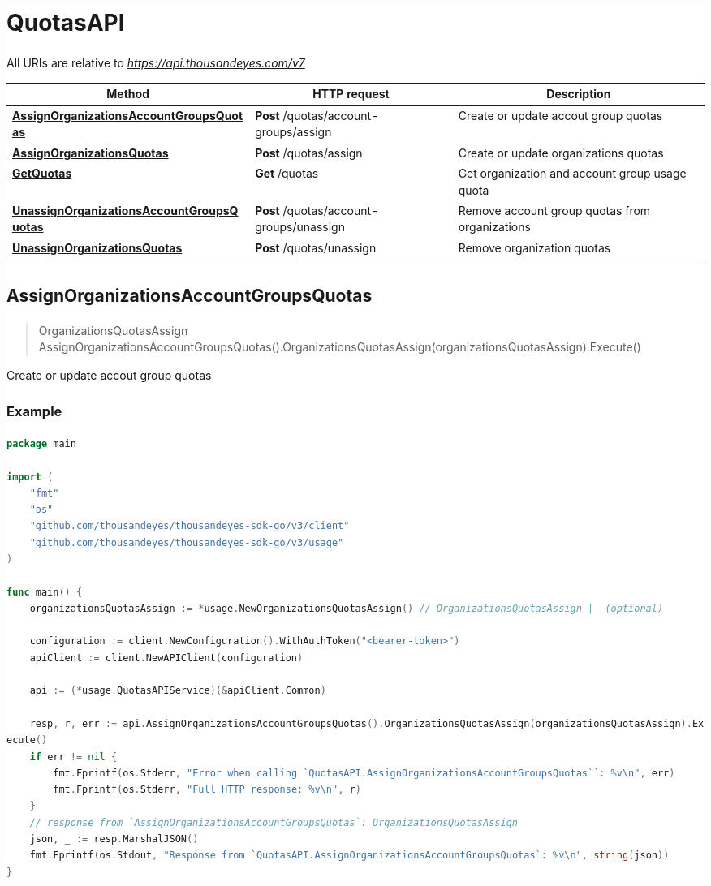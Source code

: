 # QuotasAPI

All URIs are relative to *https://api.thousandeyes.com/v7*

Method | HTTP request | Description
------------- | ------------- | -------------
[**AssignOrganizationsAccountGroupsQuotas**](QuotasAPI.md#AssignOrganizationsAccountGroupsQuotas) | **Post** /quotas/account-groups/assign | Create or update accout group quotas
[**AssignOrganizationsQuotas**](QuotasAPI.md#AssignOrganizationsQuotas) | **Post** /quotas/assign | Create or update organizations quotas
[**GetQuotas**](QuotasAPI.md#GetQuotas) | **Get** /quotas | Get organization and account group usage quota
[**UnassignOrganizationsAccountGroupsQuotas**](QuotasAPI.md#UnassignOrganizationsAccountGroupsQuotas) | **Post** /quotas/account-groups/unassign | Remove account group quotas from organizations
[**UnassignOrganizationsQuotas**](QuotasAPI.md#UnassignOrganizationsQuotas) | **Post** /quotas/unassign | Remove organization quotas



## AssignOrganizationsAccountGroupsQuotas

> OrganizationsQuotasAssign AssignOrganizationsAccountGroupsQuotas().OrganizationsQuotasAssign(organizationsQuotasAssign).Execute()

Create or update accout group quotas



### Example

```go
package main

import (
	"fmt"
	"os"
	"github.com/thousandeyes/thousandeyes-sdk-go/v3/client"
	"github.com/thousandeyes/thousandeyes-sdk-go/v3/usage"
)

func main() {
	organizationsQuotasAssign := *usage.NewOrganizationsQuotasAssign() // OrganizationsQuotasAssign |  (optional)

	configuration := client.NewConfiguration().WithAuthToken("<bearer-token>")
	apiClient := client.NewAPIClient(configuration)

	api := (*usage.QuotasAPIService)(&apiClient.Common)

	resp, r, err := api.AssignOrganizationsAccountGroupsQuotas().OrganizationsQuotasAssign(organizationsQuotasAssign).Execute()
	if err != nil {
		fmt.Fprintf(os.Stderr, "Error when calling `QuotasAPI.AssignOrganizationsAccountGroupsQuotas``: %v\n", err)
		fmt.Fprintf(os.Stderr, "Full HTTP response: %v\n", r)
	}
	// response from `AssignOrganizationsAccountGroupsQuotas`: OrganizationsQuotasAssign
	json, _ := resp.MarshalJSON()
	fmt.Fprintf(os.Stdout, "Response from `QuotasAPI.AssignOrganizationsAccountGroupsQuotas`: %v\n", string(json))
}
```
